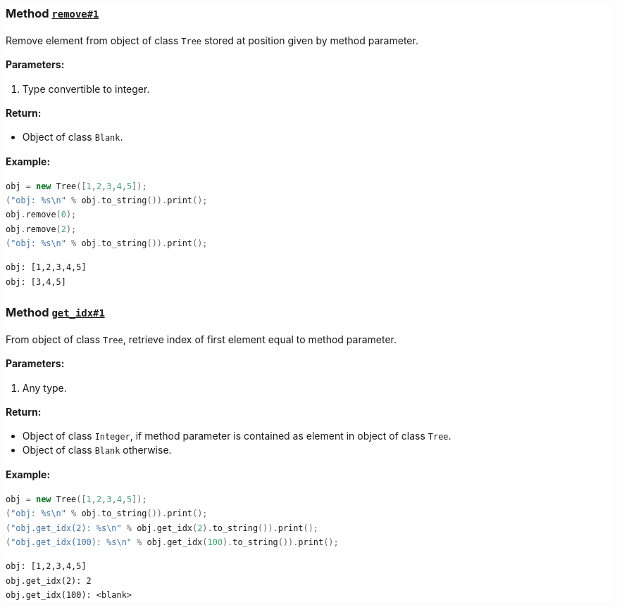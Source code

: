 <a name="remove#1" />

### Method [`remove#1`](https://github.com/izuzanak/uclang/blob/master/uclang/../uclang/mods/containers_uclm/source_files/containers_tree.cc#L787)

Remove element from object of class `Tree` stored at position given by method parameter.

**Parameters:**

1. Type convertible to integer.

**Return:**

* Object of class ``Blank``.

**Example:**

```cpp
obj = new Tree([1,2,3,4,5]);
("obj: %s\n" % obj.to_string()).print();
obj.remove(0);
obj.remove(2);
("obj: %s\n" % obj.to_string()).print();
```
```
obj: [1,2,3,4,5]
obj: [3,4,5]
```

<a name="get_idx#1" />

### Method [`get_idx#1`](https://github.com/izuzanak/uclang/blob/master/uclang/../uclang/mods/containers_uclm/source_files/containers_tree.cc#L817)

From object of class `Tree`, retrieve index of first element equal to method parameter.

**Parameters:**

1. Any type.

**Return:**

* Object of class ``Integer``, if method parameter is contained as element in object of class `Tree`.
* Object of class ``Blank`` otherwise.

**Example:**

```cpp
obj = new Tree([1,2,3,4,5]);
("obj: %s\n" % obj.to_string()).print();
("obj.get_idx(2): %s\n" % obj.get_idx(2).to_string()).print();
("obj.get_idx(100): %s\n" % obj.get_idx(100).to_string()).print();
```
```
obj: [1,2,3,4,5]
obj.get_idx(2): 2
obj.get_idx(100): <blank>
```
